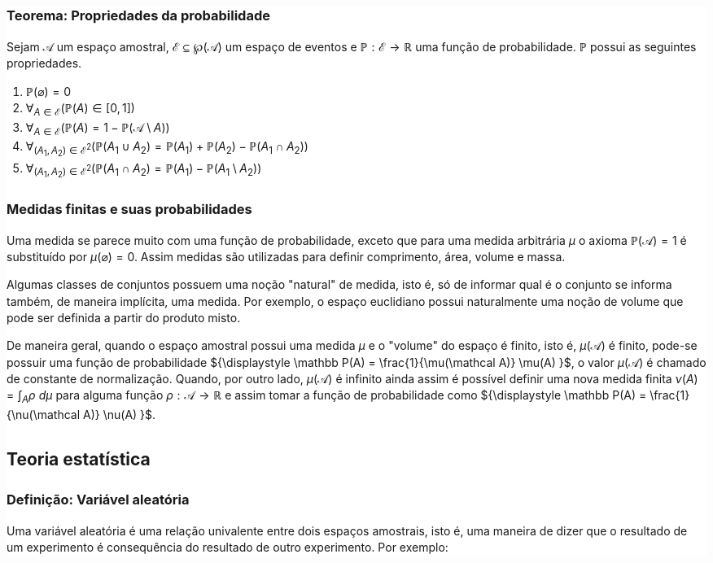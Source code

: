 ### Teorema: Propriedades da probabilidade

Sejam $\mathcal A$ um espaço amostral,
$\mathscr E\subseteq\wp(\mathcal A)$ um espaço de eventos
e $\mathbb P:\mathscr E\rightarrow \mathbb R$ uma função de probabilidade.
$\mathbb P$ possui as seguintes propriedades.
1.  $\mathbb P(\varnothing) = 0$
2.  $\forall_{A\in\mathscr E} (\mathbb P(A) \in [0, 1])$
3.  $\forall_{A\in\mathscr E}
    (\mathbb P(A) = 1 - \mathbb P(\mathcal A\setminus A))$
4.  $\forall_{(A_1, A_2)\in\mathscr E^2}
    ( \mathbb P(A_1\cup A_2) =
    \mathbb P(A_1) + \mathbb P(A_2) - \mathbb P(A_1\cap A_2) )$
5.  $\forall_{(A_1, A_2)\in\mathscr E^2}
    ( \mathbb P(A_1\cap A_2) = \mathbb P(A_1) - \mathbb P(A_1\setminus A_2) )$

### Medidas finitas e suas probabilidades

Uma medida se parece muito com uma função de probabilidade,
exceto que para uma medida arbitrária $\mu$ o axioma
$\mathbb P(\mathcal A) = 1$ é substituído por $\mu(\varnothing) = 0$.
Assim medidas são utilizadas para definir comprimento, área, volume e
massa.

Algumas classes de conjuntos possuem uma noção "natural" de medida,
isto é, só de informar qual é o conjunto se informa também,
de maneira implícita, uma medida.
Por exemplo, o espaço euclidiano possui naturalmente uma noção de volume
que pode ser definida a partir do produto misto.

De maneira geral, quando o espaço amostral possui uma medida $\mu$
e o "volume" do espaço é finito, isto é,
$\mu(\mathcal A)$ é finito,
pode-se possuir uma função de probabilidade
${\displaystyle
   \mathbb P(A) = \frac{1}{\mu(\mathcal A)} \mu(A)
}$, o valor $\mu(\mathcal A)$ é chamado de constante de normalização.
Quando, por outro lado, $\mu(\mathcal A)$ é infinito ainda assim
é possível definir uma nova medida finita
$\nu(A) = \int_A \rho ~ d\mu$ para alguma função
$\rho:\mathcal A\rightarrow\mathbb R$ e assim tomar
a função de probabilidade como
${\displaystyle
   \mathbb P(A) = \frac{1}{\nu(\mathcal A)} \nu(A)
}$.

## Teoria estatística

### Definição: Variável aleatória

Uma variável aleatória é uma relação univalente entre dois espaços
amostrais, isto é,
uma maneira de dizer que o resultado de um experimento é
consequência do resultado de outro experimento. Por exemplo:
